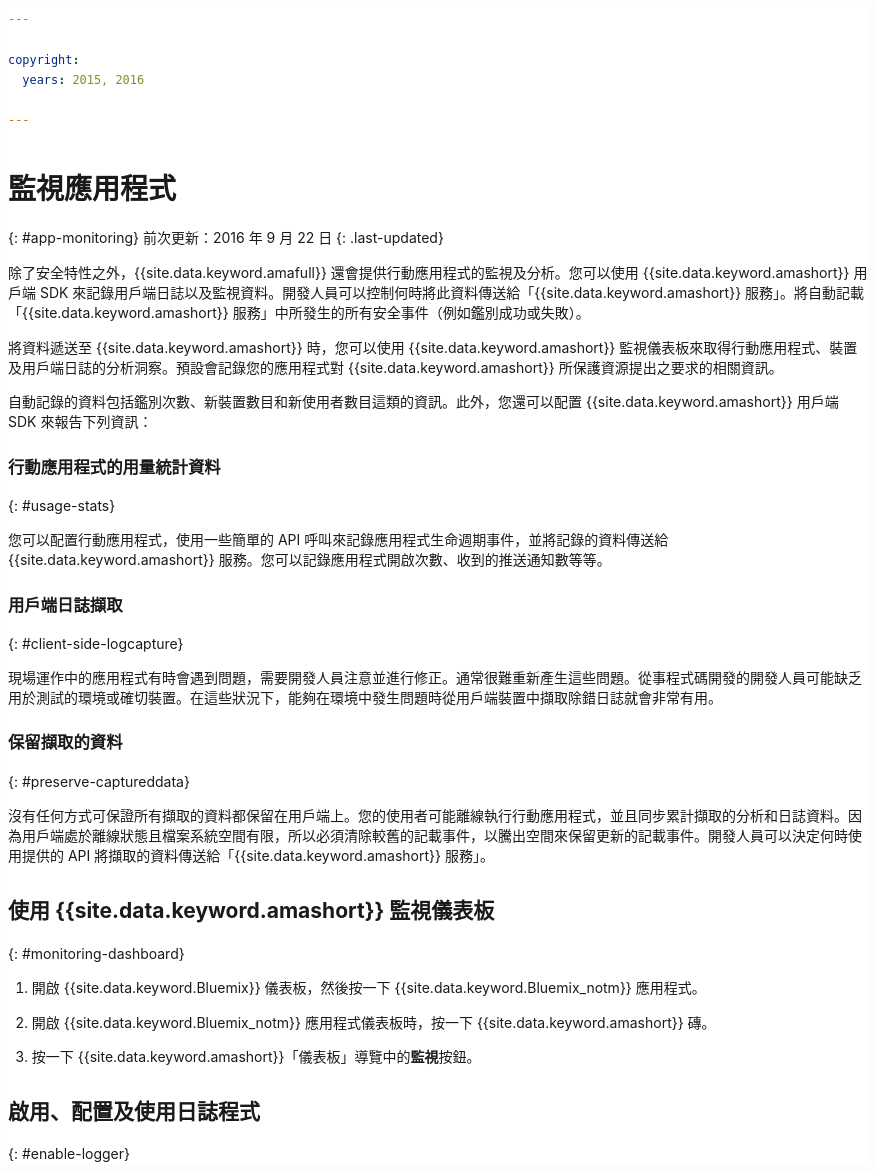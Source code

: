 ```yaml
---

copyright:
  years: 2015, 2016
  
---
```


# 監視應用程式
{: #app-monitoring}
前次更新：2016 年 9 月 22 日
{: .last-updated}

除了安全特性之外，{{site.data.keyword.amafull}} 還會提供行動應用程式的監視及分析。您可以使用 {{site.data.keyword.amashort}} 用戶端 SDK 來記錄用戶端日誌以及監視資料。開發人員可以控制何時將此資料傳送給「{{site.data.keyword.amashort}} 服務」。將自動記載「{{site.data.keyword.amashort}} 服務」中所發生的所有安全事件（例如鑑別成功或失敗）。


將資料遞送至 {{site.data.keyword.amashort}} 時，您可以使用 {{site.data.keyword.amashort}} 監視儀表板來取得行動應用程式、裝置及用戶端日誌的分析洞察。預設會記錄您的應用程式對 {{site.data.keyword.amashort}} 所保護資源提出之要求的相關資訊。

自動記錄的資料包括鑑別次數、新裝置數目和新使用者數目這類的資訊。此外，您還可以配置 {{site.data.keyword.amashort}} 用戶端 SDK 來報告下列資訊：

### 行動應用程式的用量統計資料
{: #usage-stats}

您可以配置行動應用程式，使用一些簡單的 API 呼叫來記錄應用程式生命週期事件，並將記錄的資料傳送給 {{site.data.keyword.amashort}} 服務。您可以記錄應用程式開啟次數、收到的推送通知數等等。

### 用戶端日誌擷取
{: #client-side-logcapture}

現場運作中的應用程式有時會遇到問題，需要開發人員注意並進行修正。通常很難重新產生這些問題。從事程式碼開發的開發人員可能缺乏用於測試的環境或確切裝置。在這些狀況下，能夠在環境中發生問題時從用戶端裝置中擷取除錯日誌就會非常有用。

### 保留擷取的資料
{: #preserve-captureddata}

沒有任何方式可保證所有擷取的資料都保留在用戶端上。您的使用者可能離線執行行動應用程式，並且同步累計擷取的分析和日誌資料。因為用戶端處於離線狀態且檔案系統空間有限，所以必須清除較舊的記載事件，以騰出空間來保留更新的記載事件。開發人員可以決定何時使用提供的 API 將擷取的資料傳送給「{{site.data.keyword.amashort}} 服務」。

## 使用 {{site.data.keyword.amashort}} 監視儀表板
{: #monitoring-dashboard}

1. 開啟 {{site.data.keyword.Bluemix}} 儀表板，然後按一下 {{site.data.keyword.Bluemix_notm}} 應用程式。

2. 開啟 {{site.data.keyword.Bluemix_notm}} 應用程式儀表板時，按一下 {{site.data.keyword.amashort}} 磚。

3. 按一下 {{site.data.keyword.amashort}}「儀表板」導覽中的**監視**按鈕。


## 啟用、配置及使用日誌程式
{: #enable-logger}

